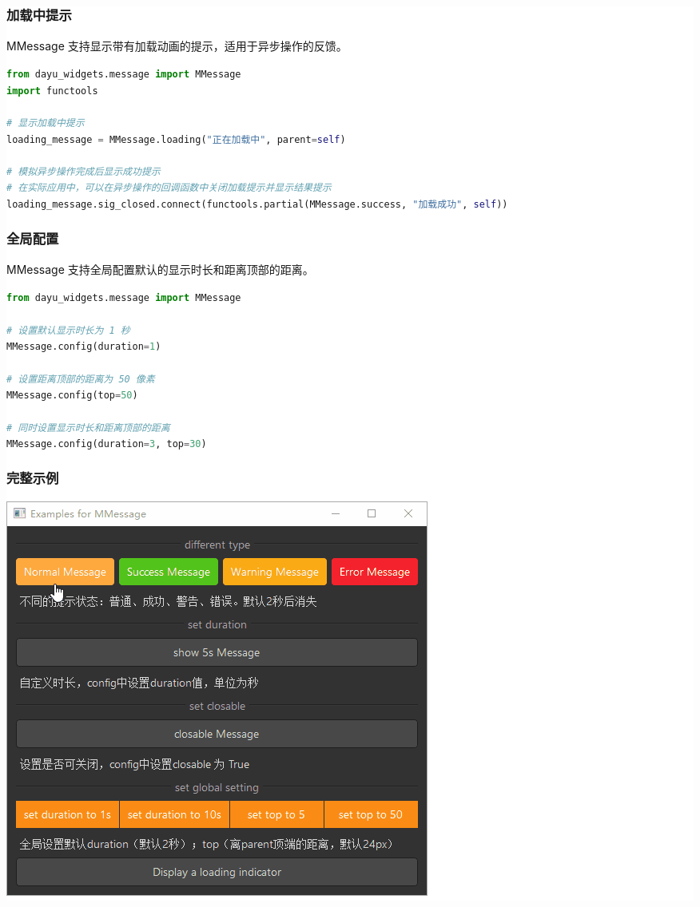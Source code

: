 ### 加载中提示

MMessage 支持显示带有加载动画的提示，适用于异步操作的反馈。

```python
from dayu_widgets.message import MMessage
import functools

# 显示加载中提示
loading_message = MMessage.loading("正在加载中", parent=self)

# 模拟异步操作完成后显示成功提示
# 在实际应用中，可以在异步操作的回调函数中关闭加载提示并显示结果提示
loading_message.sig_closed.connect(functools.partial(MMessage.success, "加载成功", self))
```

### 全局配置

MMessage 支持全局配置默认的显示时长和距离顶部的距离。

```python
from dayu_widgets.message import MMessage

# 设置默认显示时长为 1 秒
MMessage.config(duration=1)

# 设置距离顶部的距离为 50 像素
MMessage.config(top=50)

# 同时设置显示时长和距离顶部的距离
MMessage.config(duration=3, top=30)
```

### 完整示例

![MMessage 演示](../_media/screenshots/message.gif)
